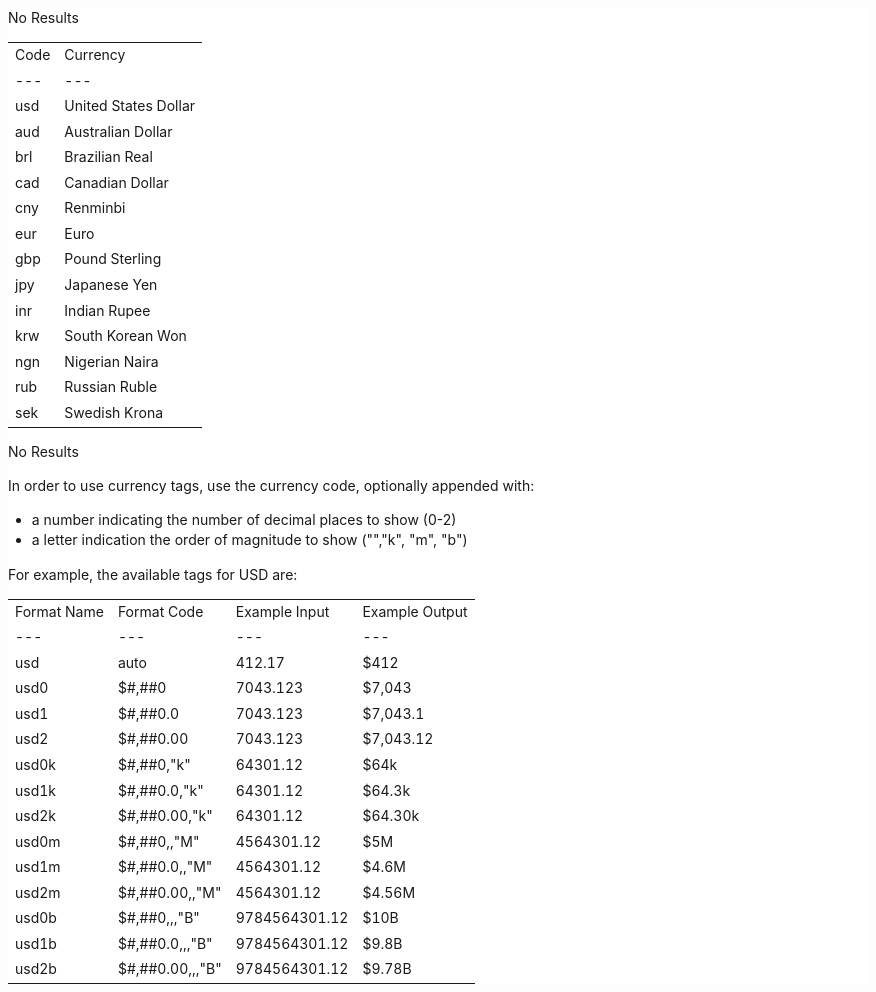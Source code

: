 No Results

|  |  |
| --- | --- |
| Code | Currency |
| --- | --- |
| usd | United States Dollar |
| aud | Australian Dollar |
| brl | Brazilian Real |
| cad | Canadian Dollar |
| cny | Renminbi |
| eur | Euro |
| gbp | Pound Sterling |
| jpy | Japanese Yen |
| inr | Indian Rupee |
| krw | South Korean Won |
| ngn | Nigerian Naira |
| rub | Russian Ruble |
| sek | Swedish Krona |

No Results

In order to use currency tags, use the currency code, optionally appended with:

- a number indicating the number of decimal places to show (0-2)
- a letter indication the order of magnitude to show ("","k", "m", "b")

For example, the available tags for USD are:

|  |  |  |  |
| --- | --- | --- | --- |
| Format Name | Format Code | Example Input | Example Output |
| --- | --- | --- | --- |
| usd | auto | 412.17 | $412 |
| usd0 | $#,##0 | 7043.123 | $7,043 |
| usd1 | $#,##0.0 | 7043.123 | $7,043.1 |
| usd2 | $#,##0.00 | 7043.123 | $7,043.12 |
| usd0k | $#,##0,"k" | 64301.12 | $64k |
| usd1k | $#,##0.0,"k" | 64301.12 | $64.3k |
| usd2k | $#,##0.00,"k" | 64301.12 | $64.30k |
| usd0m | $#,##0,,"M" | 4564301.12 | $5M |
| usd1m | $#,##0.0,,"M" | 4564301.12 | $4.6M |
| usd2m | $#,##0.00,,"M" | 4564301.12 | $4.56M |
| usd0b | $#,##0,,,"B" | 9784564301.12 | $10B |
| usd1b | $#,##0.0,,,"B" | 9784564301.12 | $9.8B |
| usd2b | $#,##0.00,,,"B" | 9784564301.12 | $9.78B |
